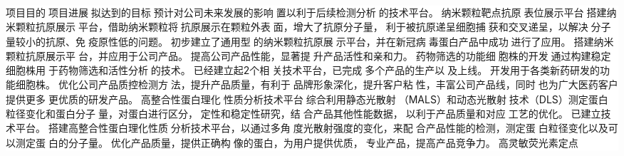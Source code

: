 项目目的
项目进展
拟达到的目标
预计对公司未来发展的影响
置以利于后续检测分析
的技术平台。
纳米颗粒靶点抗原
表位展示平台
搭建纳米颗粒抗原展示
平台，借助纳米颗粒将
抗原展示在颗粒外表
面，增大了抗原分子量，
利于被抗原递呈细胞捕
获和交叉递呈，以解决
分子量较小的抗原、免
疫原性低的问题。
初步建立了通用型
的纳米颗粒抗原展
示平台，并在新冠病
毒蛋白产品中成功
进行了应用。
搭建纳米颗粒抗原展示平
台，并应用于公司产品。
提高公司产品性能，显著提
升产品活性和亲和力。
药物筛选的功能细
胞株的开发
通过构建稳定细胞株用
于药物筛选和活性分析
的技术。
已经建立起2个相
关技术平台，已完成
多个产品的生产以
及上线。
开发用于各类新药研发的功
能细胞株。
优化公司产品质控检测方
法，提升产品质量，有利于
品牌形象深化，提升客户粘
性，丰富公司产品线，同时
也为广大医药客户提供更多
更优质的研发产品。
高整合性蛋白理化
性质分析技术平台
综合利用静态光散射
（MALS）和动态光散射
技术（DLS）测定蛋白
粒径变化和蛋白分子
量，对蛋白进行区分，
定性和稳定性研究，结
合产品其他性能数据，
以利于产品质量和对应
工艺的优化。
已建立技术平台。
搭建高整合性蛋白理化性质
分析技术平台，以通过多角
度光散射强度的变化，来配
合产品性能的检测，测定蛋
白粒径变化以及可以测定蛋
白的分子量。
优化产品质量，提供正确构
像的蛋白，为用户提供优质，
专业产品，提高产品竞争力。
高灵敏荧光素定点
